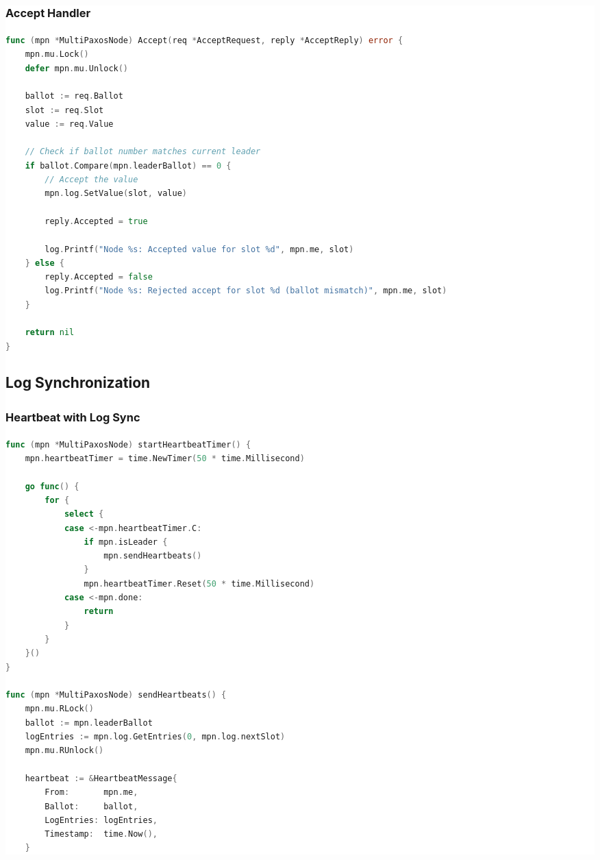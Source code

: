 ### Accept Handler

```go
func (mpn *MultiPaxosNode) Accept(req *AcceptRequest, reply *AcceptReply) error {
    mpn.mu.Lock()
    defer mpn.mu.Unlock()
    
    ballot := req.Ballot
    slot := req.Slot
    value := req.Value
    
    // Check if ballot number matches current leader
    if ballot.Compare(mpn.leaderBallot) == 0 {
        // Accept the value
        mpn.log.SetValue(slot, value)
        
        reply.Accepted = true
        
        log.Printf("Node %s: Accepted value for slot %d", mpn.me, slot)
    } else {
        reply.Accepted = false
        log.Printf("Node %s: Rejected accept for slot %d (ballot mismatch)", mpn.me, slot)
    }
    
    return nil
}
```

## Log Synchronization

### Heartbeat with Log Sync

```go
func (mpn *MultiPaxosNode) startHeartbeatTimer() {
    mpn.heartbeatTimer = time.NewTimer(50 * time.Millisecond)
    
    go func() {
        for {
            select {
            case <-mpn.heartbeatTimer.C:
                if mpn.isLeader {
                    mpn.sendHeartbeats()
                }
                mpn.heartbeatTimer.Reset(50 * time.Millisecond)
            case <-mpn.done:
                return
            }
        }
    }()
}

func (mpn *MultiPaxosNode) sendHeartbeats() {
    mpn.mu.RLock()
    ballot := mpn.leaderBallot
    logEntries := mpn.log.GetEntries(0, mpn.log.nextSlot)
    mpn.mu.RUnlock()
    
    heartbeat := &HeartbeatMessage{
        From:       mpn.me,
        Ballot:     ballot,
        LogEntries: logEntries,
        Timestamp:  time.Now(),
    }
```